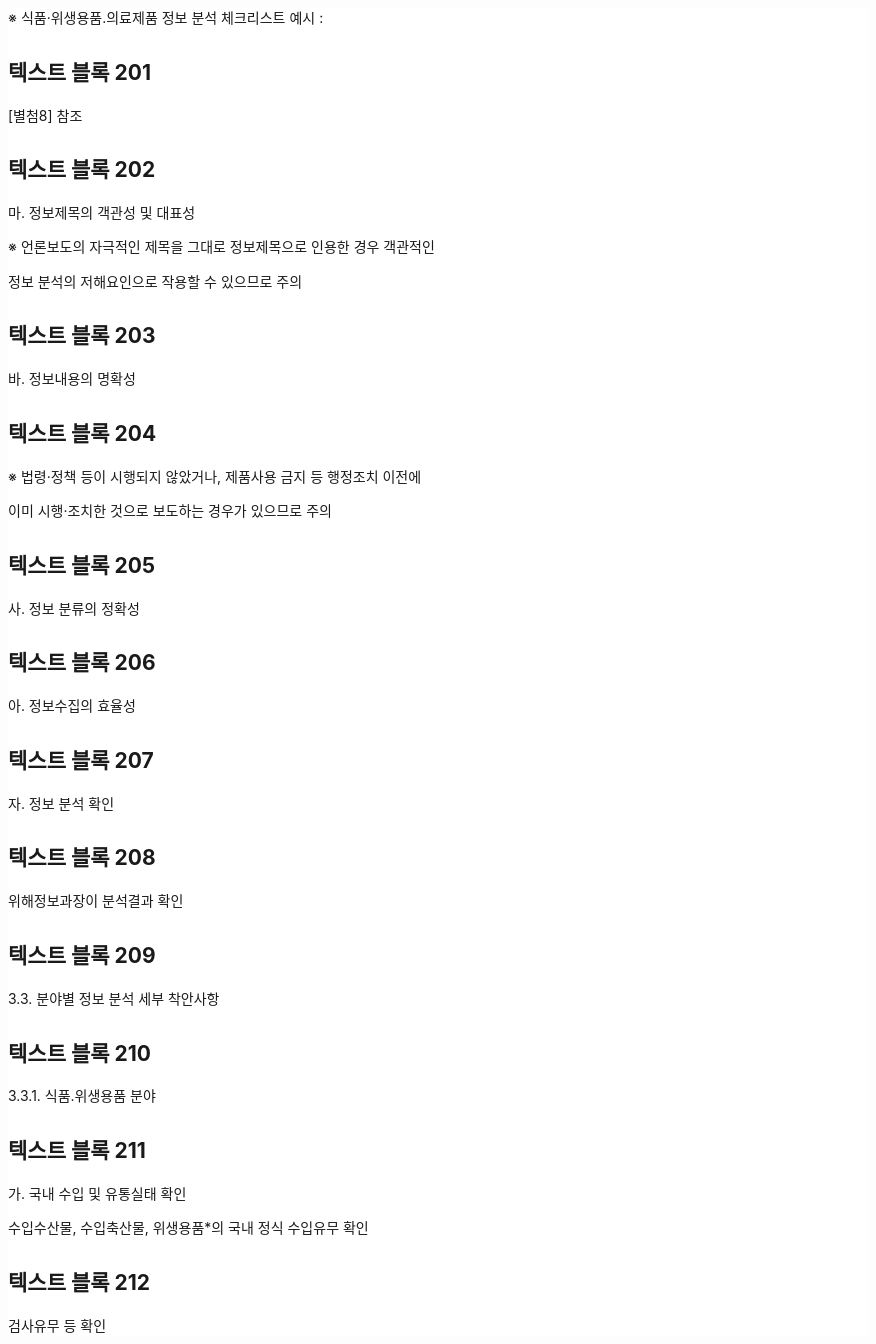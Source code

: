 ※ 식품·위생용품․의료제품 정보 분석 체크리스트 예시 :

## 텍스트 블록 201
[별첨8] 참조

## 텍스트 블록 202
마. 정보제목의 객관성 및 대표성

※ 언론보도의 자극적인 제목을 그대로 정보제목으로 인용한 경우 객관적인

정보 분석의 저해요인으로 작용할 수 있으므로 주의

## 텍스트 블록 203
바. 정보내용의 명확성

## 텍스트 블록 204
※ 법령·정책 등이 시행되지 않았거나, 제품사용 금지 등 행정조치 이전에

이미 시행·조치한 것으로 보도하는 경우가 있으므로 주의

## 텍스트 블록 205
사. 정보 분류의 정확성

## 텍스트 블록 206
아. 정보수집의 효율성

## 텍스트 블록 207
자. 정보 분석 확인

## 텍스트 블록 208
위해정보과장이 분석결과 확인

## 텍스트 블록 209
3.3. 분야별 정보 분석 세부 착안사항

## 텍스트 블록 210
3.3.1. 식품․위생용품 분야

## 텍스트 블록 211
가. 국내 수입 및 유통실태 확인

수입수산물, 수입축산물, 위생용품*의 국내 정식 수입유무 확인

## 텍스트 블록 212
검사유무 등 확인
